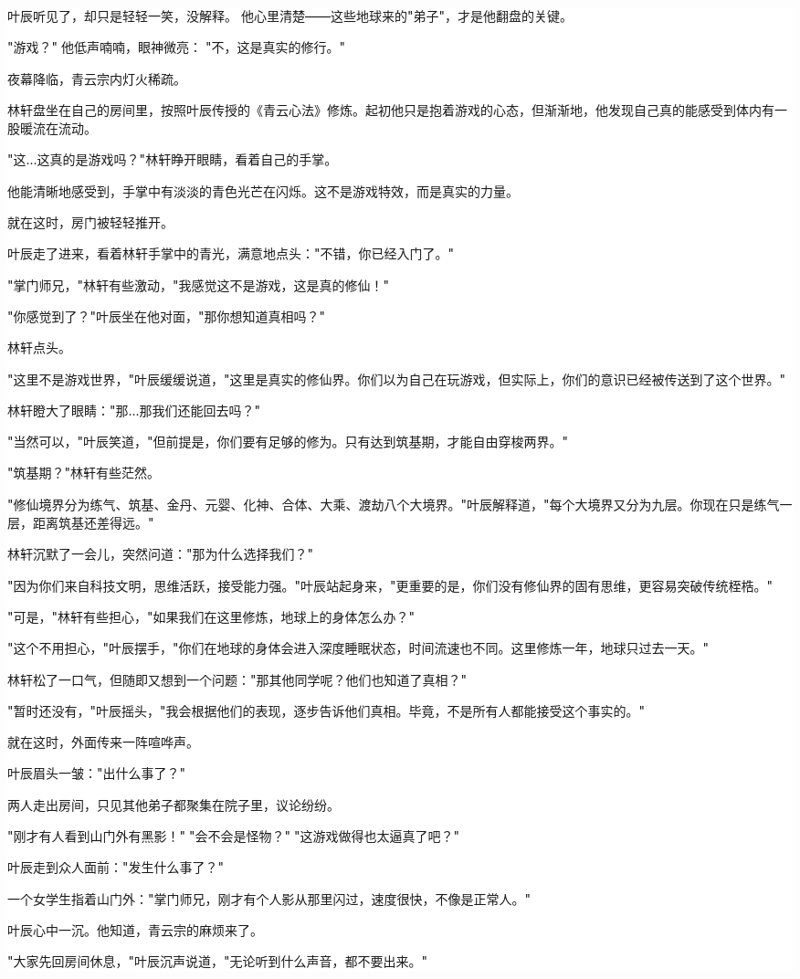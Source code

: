 叶辰听见了，却只是轻轻一笑，没解释。
他心里清楚——这些地球来的"弟子"，才是他翻盘的关键。

"游戏？"
他低声喃喃，眼神微亮：
"不，这是真实的修行。"

夜幕降临，青云宗内灯火稀疏。

林轩盘坐在自己的房间里，按照叶辰传授的《青云心法》修炼。起初他只是抱着游戏的心态，但渐渐地，他发现自己真的能感受到体内有一股暖流在流动。

"这...这真的是游戏吗？"林轩睁开眼睛，看着自己的手掌。

他能清晰地感受到，手掌中有淡淡的青色光芒在闪烁。这不是游戏特效，而是真实的力量。

就在这时，房门被轻轻推开。

叶辰走了进来，看着林轩手掌中的青光，满意地点头："不错，你已经入门了。"

"掌门师兄，"林轩有些激动，"我感觉这不是游戏，这是真的修仙！"

"你感觉到了？"叶辰坐在他对面，"那你想知道真相吗？"

林轩点头。

"这里不是游戏世界，"叶辰缓缓说道，"这里是真实的修仙界。你们以为自己在玩游戏，但实际上，你们的意识已经被传送到了这个世界。"

林轩瞪大了眼睛："那...那我们还能回去吗？"

"当然可以，"叶辰笑道，"但前提是，你们要有足够的修为。只有达到筑基期，才能自由穿梭两界。"

"筑基期？"林轩有些茫然。

"修仙境界分为练气、筑基、金丹、元婴、化神、合体、大乘、渡劫八个大境界。"叶辰解释道，"每个大境界又分为九层。你现在只是练气一层，距离筑基还差得远。"

林轩沉默了一会儿，突然问道："那为什么选择我们？"

"因为你们来自科技文明，思维活跃，接受能力强。"叶辰站起身来，"更重要的是，你们没有修仙界的固有思维，更容易突破传统桎梏。"

"可是，"林轩有些担心，"如果我们在这里修炼，地球上的身体怎么办？"

"这个不用担心，"叶辰摆手，"你们在地球的身体会进入深度睡眠状态，时间流速也不同。这里修炼一年，地球只过去一天。"

林轩松了一口气，但随即又想到一个问题："那其他同学呢？他们也知道了真相？"

"暂时还没有，"叶辰摇头，"我会根据他们的表现，逐步告诉他们真相。毕竟，不是所有人都能接受这个事实的。"

就在这时，外面传来一阵喧哗声。

叶辰眉头一皱："出什么事了？"

两人走出房间，只见其他弟子都聚集在院子里，议论纷纷。

"刚才有人看到山门外有黑影！"
"会不会是怪物？"
"这游戏做得也太逼真了吧？"

叶辰走到众人面前："发生什么事了？"

一个女学生指着山门外："掌门师兄，刚才有个人影从那里闪过，速度很快，不像是正常人。"

叶辰心中一沉。他知道，青云宗的麻烦来了。

"大家先回房间休息，"叶辰沉声说道，"无论听到什么声音，都不要出来。"

